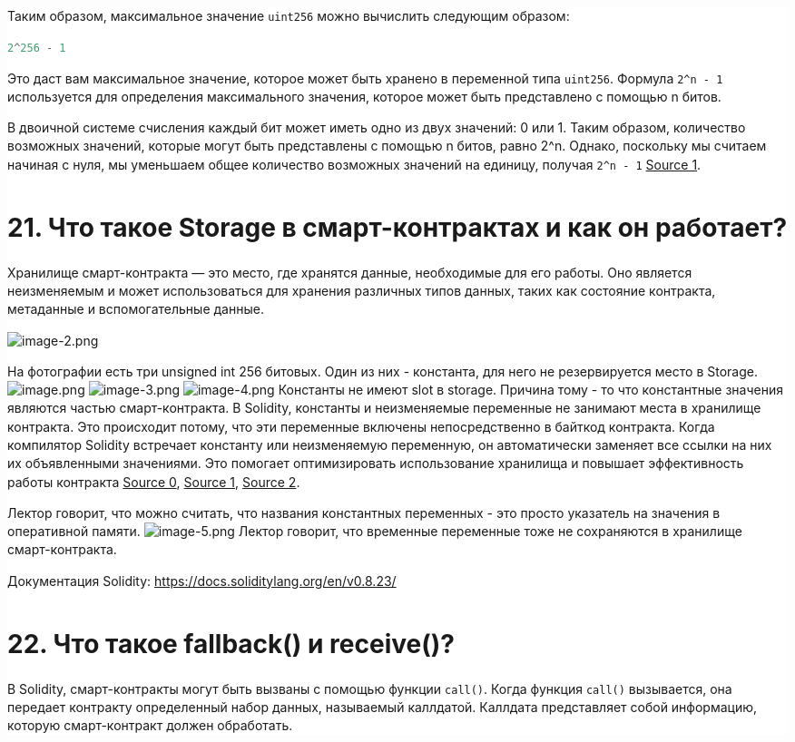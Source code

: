 Таким образом, максимальное значение `uint256` можно вычислить следующим образом:

```python
2^256 - 1
```

Это даст вам максимальное значение, которое может быть хранено в переменной типа `uint256`.
Формула `2^n - 1` используется для определения максимального значения, которое может быть представлено с помощью n битов. 

В двоичной системе счисления каждый бит может иметь одно из двух значений: 0 или 1. Таким образом, количество возможных значений, которые могут быть представлены с помощью n битов, равно 2^n. Однако, поскольку мы считаем начиная с нуля, мы уменьшаем общее количество возможных значений на единицу, получая `2^n - 1` [Source 1](https://www.rareskills.io/post/uint-max-value-solidity).
# 21. Что такое Storage в смарт-контрактах и как он работает?
Хранилище смарт-контракта — это место, где хранятся данные, необходимые для его работы. Оно является неизменяемым и может использоваться для хранения различных типов данных, таких как состояние контракта, метаданные и вспомогательные данные.

![image-2.png](attachment:image-2.png)

На фотографии есть три unsigned int 256 битовых. Один из них - константа, для него не резервируется место в Storage.
![image.png](attachment:image.png)
![image-3.png](attachment:image-3.png)
![image-4.png](attachment:image-4.png)
Константы не имеют slot в storage. Причина тому - то что константные значения являются частью смарт-контракта. В Solidity, константы и неизменяемые переменные не занимают места в хранилище контракта. Это происходит потому, что эти переменные включены непосредственно в байткод контракта. Когда компилятор Solidity встречает константу или неизменяемую переменную, он автоматически заменяет все ссылки на них их объявленными значениями. Это помогает оптимизировать использование хранилища и повышает эффективность работы контракта [Source 0](https://medium.com/@ajaotosinserah/a-comprehensive-guide-to-implementing-constant-and-immutable-variables-in-solidity-4026ebadc6aa), [Source 1](https://ethereum.stackexchange.com/questions/82259/what-is-the-difference-between-the-constant-and-immutable-keywords-in-solidity), [Source 2](https://soliditylang.org/blog/2020/05/13/immutable-keyword/).

Лектор говорит, что можно считать, что названия константных переменных - это просто указатель на значения в оперативной памяти.
![image-5.png](attachment:image-5.png)
Лектор говорит, что временные переменные тоже не сохраняются в хранилище смарт-контракта.

Документация Solidity: https://docs.soliditylang.org/en/v0.8.23/
# 22. Что такое fallback() и receive()?

В Solidity, смарт-контракты могут быть вызваны с помощью функции `call()`. Когда функция `call()` вызывается, она передает контракту определенный набор данных, называемый каллдатой. Каллдата представляет собой информацию, которую смарт-контракт должен обработать.
